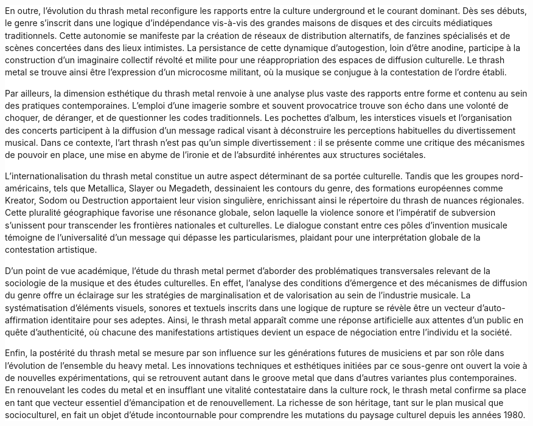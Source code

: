 En outre, l’évolution du thrash metal reconfigure les rapports entre la culture underground et le
courant dominant. Dès ses débuts, le genre s’inscrit dans une logique d’indépendance vis-à-vis des
grandes maisons de disques et des circuits médiatiques traditionnels. Cette autonomie se manifeste
par la création de réseaux de distribution alternatifs, de fanzines spécialisés et de scènes
concertées dans des lieux intimistes. La persistance de cette dynamique d’autogestion, loin d’être
anodine, participe à la construction d’un imaginaire collectif révolté et milite pour une
réappropriation des espaces de diffusion culturelle. Le thrash metal se trouve ainsi être
l’expression d’un microcosme militant, où la musique se conjugue à la contestation de l’ordre
établi.

Par ailleurs, la dimension esthétique du thrash metal renvoie à une analyse plus vaste des rapports
entre forme et contenu au sein des pratiques contemporaines. L’emploi d’une imagerie sombre et
souvent provocatrice trouve son écho dans une volonté de choquer, de déranger, et de questionner les
codes traditionnels. Les pochettes d’album, les interstices visuels et l’organisation des concerts
participent à la diffusion d’un message radical visant à déconstruire les perceptions habituelles du
divertissement musical. Dans ce contexte, l’art thrash n’est pas qu’un simple divertissement : il se
présente comme une critique des mécanismes de pouvoir en place, une mise en abyme de l’ironie et de
l’absurdité inhérentes aux structures sociétales.

L’internationalisation du thrash metal constitue un autre aspect déterminant de sa portée
culturelle. Tandis que les groupes nord-américains, tels que Metallica, Slayer ou Megadeth,
dessinaient les contours du genre, des formations européennes comme Kreator, Sodom ou Destruction
apportaient leur vision singulière, enrichissant ainsi le répertoire du thrash de nuances
régionales. Cette pluralité géographique favorise une résonance globale, selon laquelle la violence
sonore et l’impératif de subversion s’unissent pour transcender les frontières nationales et
culturelles. Le dialogue constant entre ces pôles d’invention musicale témoigne de l’universalité
d’un message qui dépasse les particularismes, plaidant pour une interprétation globale de la
contestation artistique.

D’un point de vue académique, l’étude du thrash metal permet d’aborder des problématiques
transversales relevant de la sociologie de la musique et des études culturelles. En effet, l’analyse
des conditions d’émergence et des mécanismes de diffusion du genre offre un éclairage sur les
stratégies de marginalisation et de valorisation au sein de l’industrie musicale. La systématisation
d’éléments visuels, sonores et textuels inscrits dans une logique de rupture se révèle être un
vecteur d’auto-affirmation identitaire pour ses adeptes. Ainsi, le thrash metal apparaît comme une
réponse artificielle aux attentes d’un public en quête d’authenticité, où chacune des manifestations
artistiques devient un espace de négociation entre l’individu et la société.

Enfin, la postérité du thrash metal se mesure par son influence sur les générations futures de
musiciens et par son rôle dans l’évolution de l’ensemble du heavy metal. Les innovations techniques
et esthétiques initiées par ce sous-genre ont ouvert la voie à de nouvelles expérimentations, qui se
retrouvent autant dans le groove metal que dans d’autres variantes plus contemporaines. En
renouvelant les codes du metal et en insufflant une vitalité contestataire dans la culture rock, le
thrash metal confirme sa place en tant que vecteur essentiel d’émancipation et de renouvellement. La
richesse de son héritage, tant sur le plan musical que socioculturel, en fait un objet d’étude
incontournable pour comprendre les mutations du paysage culturel depuis les années 1980.
